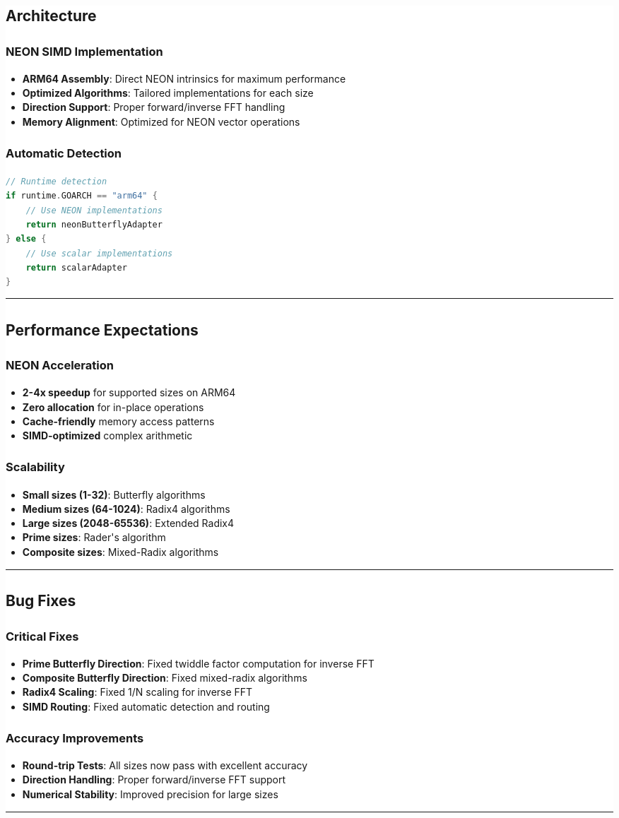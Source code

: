 
## **Architecture**

### **NEON SIMD Implementation**
- **ARM64 Assembly**: Direct NEON intrinsics for maximum performance
- **Optimized Algorithms**: Tailored implementations for each size
- **Direction Support**: Proper forward/inverse FFT handling
- **Memory Alignment**: Optimized for NEON vector operations

### **Automatic Detection**
```go
// Runtime detection
if runtime.GOARCH == "arm64" {
    // Use NEON implementations
    return neonButterflyAdapter
} else {
    // Use scalar implementations
    return scalarAdapter
}
```

---

## **Performance Expectations**

### **NEON Acceleration**
- **2-4x speedup** for supported sizes on ARM64
- **Zero allocation** for in-place operations
- **Cache-friendly** memory access patterns
- **SIMD-optimized** complex arithmetic

### **Scalability**
- **Small sizes (1-32)**: Butterfly algorithms
- **Medium sizes (64-1024)**: Radix4 algorithms  
- **Large sizes (2048-65536)**: Extended Radix4
- **Prime sizes**: Rader's algorithm
- **Composite sizes**: Mixed-Radix algorithms

---

## **Bug Fixes**

### **Critical Fixes**
- **Prime Butterfly Direction**: Fixed twiddle factor computation for inverse FFT
- **Composite Butterfly Direction**: Fixed mixed-radix algorithms
- **Radix4 Scaling**: Fixed 1/N scaling for inverse FFT
- **SIMD Routing**: Fixed automatic detection and routing

### **Accuracy Improvements**
- **Round-trip Tests**: All sizes now pass with excellent accuracy
- **Direction Handling**: Proper forward/inverse FFT support
- **Numerical Stability**: Improved precision for large sizes

---